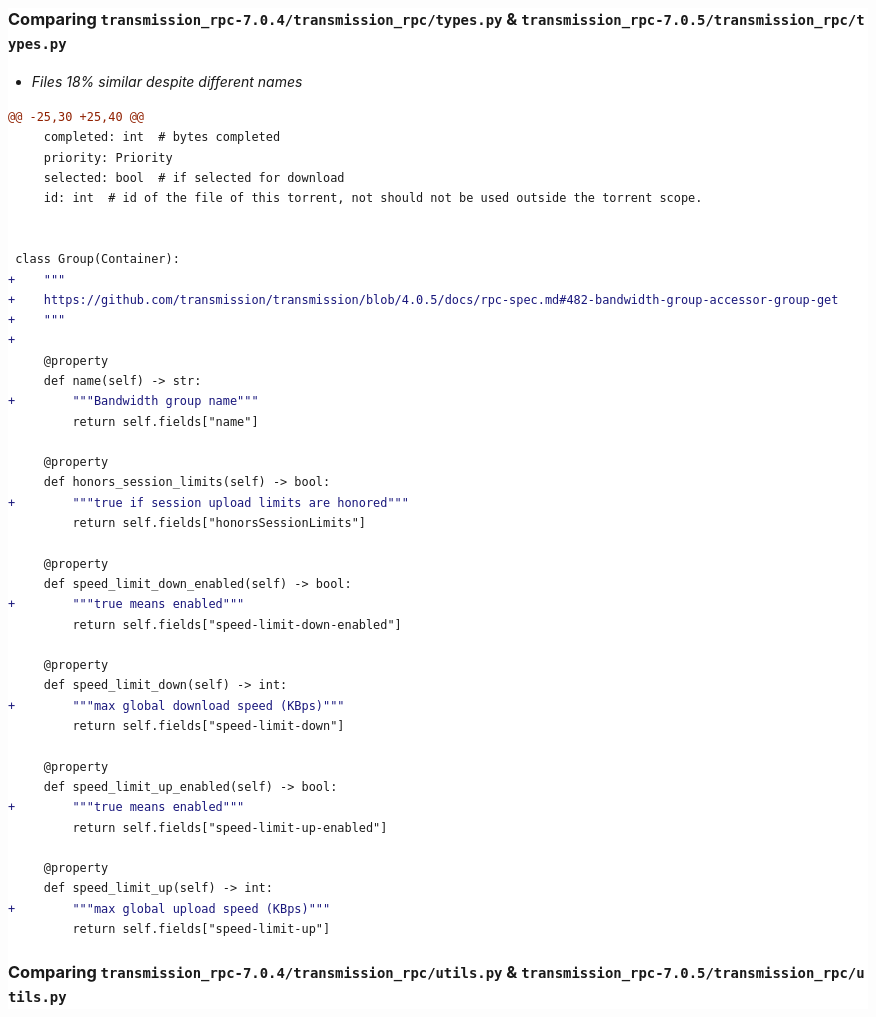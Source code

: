 ### Comparing `transmission_rpc-7.0.4/transmission_rpc/types.py` & `transmission_rpc-7.0.5/transmission_rpc/types.py`

 * *Files 18% similar despite different names*

```diff
@@ -25,30 +25,40 @@
     completed: int  # bytes completed
     priority: Priority
     selected: bool  # if selected for download
     id: int  # id of the file of this torrent, not should not be used outside the torrent scope.
 
 
 class Group(Container):
+    """
+    https://github.com/transmission/transmission/blob/4.0.5/docs/rpc-spec.md#482-bandwidth-group-accessor-group-get
+    """
+
     @property
     def name(self) -> str:
+        """Bandwidth group name"""
         return self.fields["name"]
 
     @property
     def honors_session_limits(self) -> bool:
+        """true if session upload limits are honored"""
         return self.fields["honorsSessionLimits"]
 
     @property
     def speed_limit_down_enabled(self) -> bool:
+        """true means enabled"""
         return self.fields["speed-limit-down-enabled"]
 
     @property
     def speed_limit_down(self) -> int:
+        """max global download speed (KBps)"""
         return self.fields["speed-limit-down"]
 
     @property
     def speed_limit_up_enabled(self) -> bool:
+        """true means enabled"""
         return self.fields["speed-limit-up-enabled"]
 
     @property
     def speed_limit_up(self) -> int:
+        """max global upload speed (KBps)"""
         return self.fields["speed-limit-up"]
```

### Comparing `transmission_rpc-7.0.4/transmission_rpc/utils.py` & `transmission_rpc-7.0.5/transmission_rpc/utils.py`
